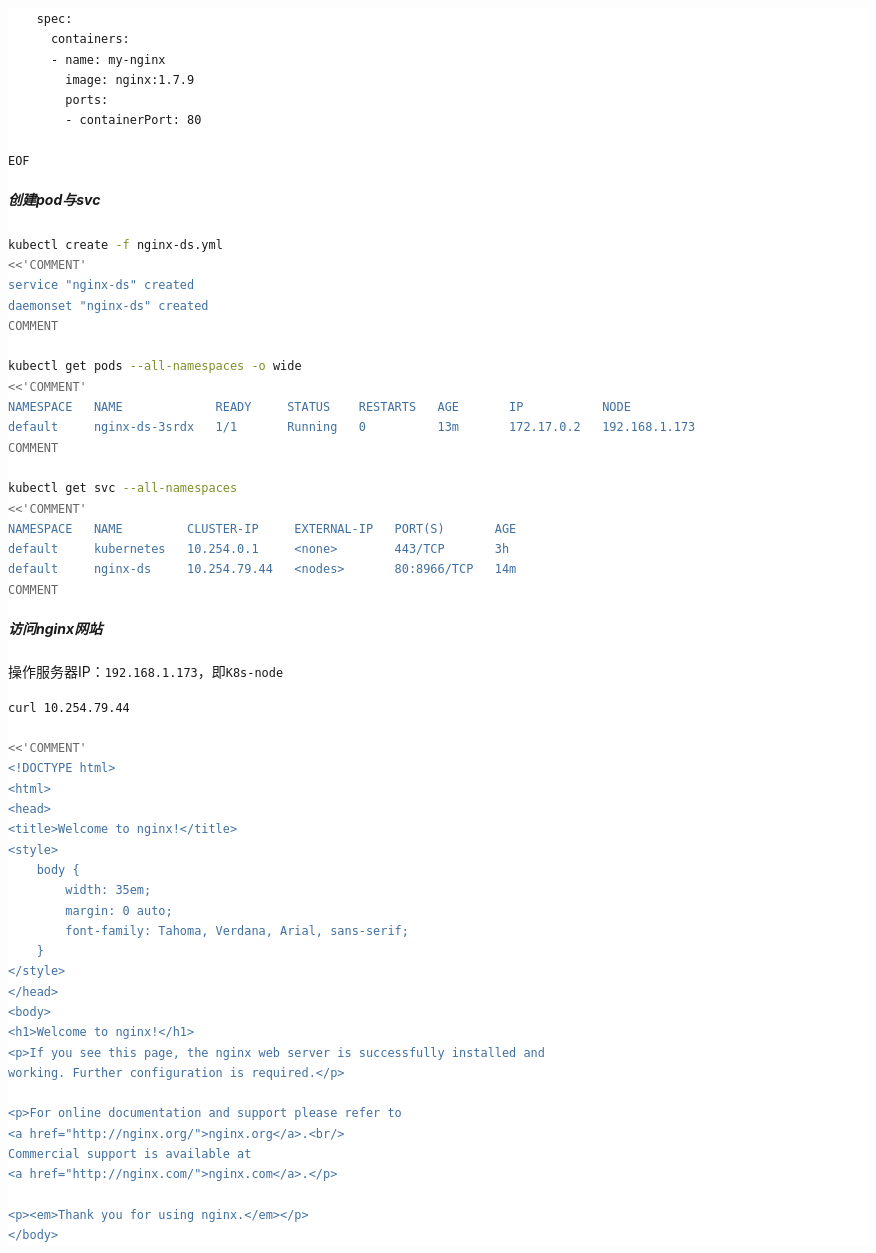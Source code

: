 ``` bash
    spec:
      containers:
      - name: my-nginx
        image: nginx:1.7.9
        ports:
        - containerPort: 80

EOF
```

##### 创建pod与svc

``` bash
kubectl create -f nginx-ds.yml 
<<'COMMENT'
service "nginx-ds" created
daemonset "nginx-ds" created
COMMENT

kubectl get pods --all-namespaces -o wide
<<'COMMENT'
NAMESPACE   NAME             READY     STATUS    RESTARTS   AGE       IP           NODE
default     nginx-ds-3srdx   1/1       Running   0          13m       172.17.0.2   192.168.1.173
COMMENT

kubectl get svc --all-namespaces
<<'COMMENT'
NAMESPACE   NAME         CLUSTER-IP     EXTERNAL-IP   PORT(S)       AGE
default     kubernetes   10.254.0.1     <none>        443/TCP       3h
default     nginx-ds     10.254.79.44   <nodes>       80:8966/TCP   14m
COMMENT
```

##### 访问nginx网站

操作服务器IP：`192.168.1.173`，即`K8s-node`

``` bash
curl 10.254.79.44

<<'COMMENT'
<!DOCTYPE html>
<html>
<head>
<title>Welcome to nginx!</title>
<style>
    body {
        width: 35em;
        margin: 0 auto;
        font-family: Tahoma, Verdana, Arial, sans-serif;
    }
</style>
</head>
<body>
<h1>Welcome to nginx!</h1>
<p>If you see this page, the nginx web server is successfully installed and
working. Further configuration is required.</p>

<p>For online documentation and support please refer to
<a href="http://nginx.org/">nginx.org</a>.<br/>
Commercial support is available at
<a href="http://nginx.com/">nginx.com</a>.</p>

<p><em>Thank you for using nginx.</em></p>
</body>
```
